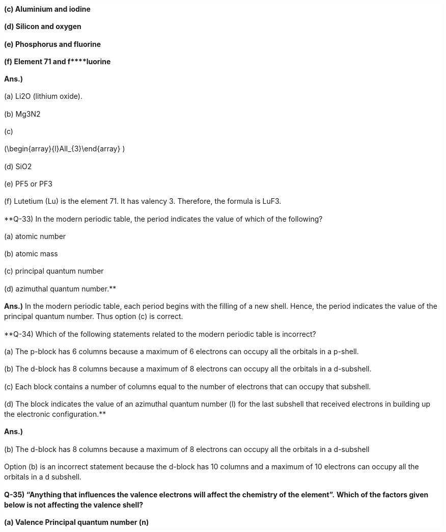 **(c) Aluminium and iodine**

**(d) Silicon and oxygen**

**(e) Phosphorus and fluorine**

**(f) Element 71 and f\*\*\*\*luorine**

**Ans.)**

(a) Li2O (lithium oxide).

(b) Mg3N2

(c)

(\begin{array}{l}AlI\_{3}\end{array} )

(d) SiO2

(e) PF5 or PF3

(f) Lutetium (Lu) is the element 71. It has valency 3. Therefore, the formula is LuF3.

\*\*Q-33) In the modern periodic table, the period indicates the value of which of the following?

(a) atomic number

(b) atomic mass

(c) principal quantum number

(d) azimuthal quantum number.\*\*

**Ans.)** In the modern periodic table, each period begins with the filling of a new shell. Hence, the period indicates the value of the principal quantum number. Thus option (c) is correct.

\*\*Q-34) Which of the following statements related to the modern periodic table is incorrect?

(a) The p-block has 6 columns because a maximum of 6 electrons can occupy all the orbitals in a p-shell.

(b) The d-block has 8 columns because a maximum of 8 electrons can occupy all the orbitals in a d-subshell.

(c) Each block contains a number of columns equal to the number of electrons that can occupy that subshell.

(d) The block indicates the value of an azimuthal quantum number (l) for the last subshell that received electrons in building up the electronic configuration.\*\*

**Ans.)**

(b) The d-block has 8 columns because a maximum of 8 electrons can occupy all the orbitals in a d-subshell

Option (b) is an incorrect statement because the d-block has 10 columns and a maximum of 10 electrons can occupy all the orbitals in a d subshell.

**Q-35) “Anything that influences the valence electrons will affect the chemistry of the element”.** **Which of the factors given below is not affecting the valence shell?**

**(a) Valence Principal quantum number (n)**
